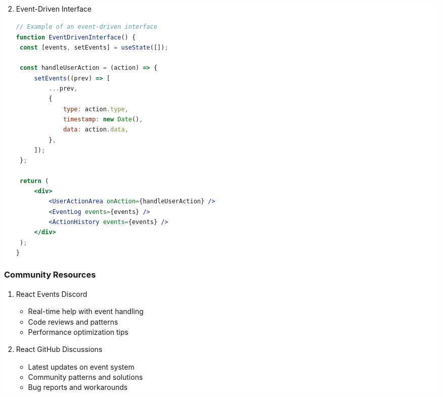 2. Event-Driven Interface

   ```jsx
   // Example of an event-driven interface
   function EventDrivenInterface() {
   	const [events, setEvents] = useState([]);

   	const handleUserAction = (action) => {
   		setEvents((prev) => [
   			...prev,
   			{
   				type: action.type,
   				timestamp: new Date(),
   				data: action.data,
   			},
   		]);
   	};

   	return (
   		<div>
   			<UserActionArea onAction={handleUserAction} />
   			<EventLog events={events} />
   			<ActionHistory events={events} />
   		</div>
   	);
   }
   ```

### Community Resources

1. React Events Discord

   - Real-time help with event handling
   - Code reviews and patterns
   - Performance optimization tips

2. React GitHub Discussions
   - Latest updates on event system
   - Community patterns and solutions
   - Bug reports and workarounds
